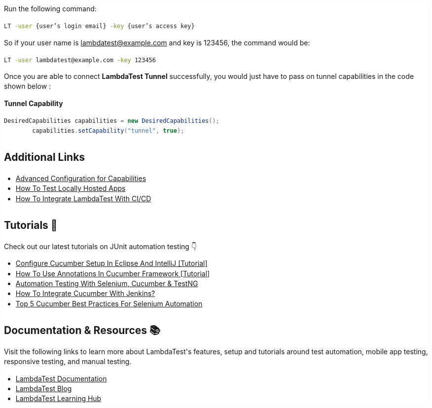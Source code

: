 Run the following command:

```bash
LT -user {user’s login email} -key {user’s access key}
```
So if your user name is lambdatest@example.com and key is 123456, the command would be:

```bash
LT -user lambdatest@example.com -key 123456
```
Once you are able to connect **LambdaTest Tunnel** successfully, you would just have to pass on tunnel capabilities in the code shown below :

**Tunnel Capability**

```java
DesiredCapabilities capabilities = new DesiredCapabilities();        
        capabilities.setCapability("tunnel", true);
```

## Additional Links

- [Advanced Configuration for Capabilities](https://www.lambdatest.com/support/docs/selenium-automation-capabilities/)
- [How To Test Locally Hosted Apps](https://www.lambdatest.com/support/docs/testing-locally-hosted-pages/)
- [How To Integrate LambdaTest With CI/CD](https://www.lambdatest.com/support/docs/integrations-with-ci-cd-tools/)

## Tutorials 📙

Check out our latest tutorials on JUnit automation testing 👇

* [Configure Cucumber Setup In Eclipse And IntelliJ [Tutorial]](https://www.lambdatest.com/blog/configure-cucumber-setup-in-eclipse-and-intellij/)
* [How To Use Annotations In Cucumber Framework [Tutorial]](https://www.lambdatest.com/blog/cucumber-annotations-hooks-tutorial/)
* [Automation Testing With Selenium, Cucumber & TestNG](https://www.lambdatest.com/blog/automation-testing-with-selenium-cucumber-testng/)
* [How To Integrate Cucumber With Jenkins?](https://www.lambdatest.com/blog/cucumber-with-jenkins-integration/)
* [Top 5 Cucumber Best Practices For Selenium Automation](https://www.lambdatest.com/blog/cucumber-best-practices/)


## Documentation & Resources :books:

      
Visit the following links to learn more about LambdaTest's features, setup and tutorials around test automation, mobile app testing, responsive testing, and manual testing.

* [LambdaTest Documentation](https://www.lambdatest.com/support/docs/?utm_source=github&utm_medium=repo&utm_campaign=cucumber-testng-sample)
* [LambdaTest Blog](https://www.lambdatest.com/blog/?utm_source=github&utm_medium=repo&utm_campaign=cucumber-testng-sample)
* [LambdaTest Learning Hub](https://www.lambdatest.com/learning-hub/?utm_source=github&utm_medium=repo&utm_campaign=cucumber-testng-sample)    
